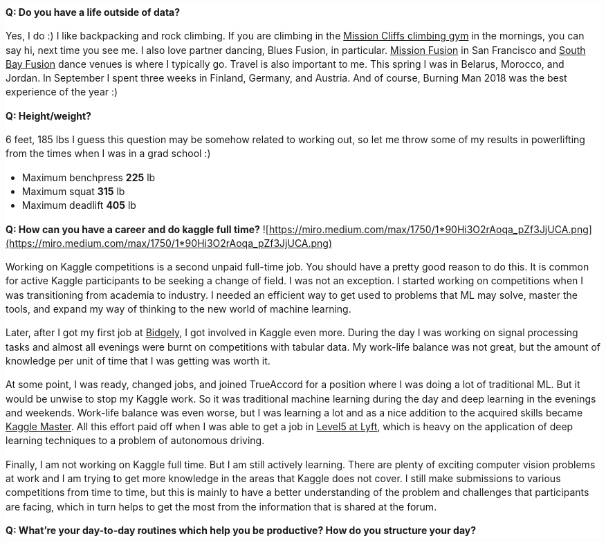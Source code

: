 **Q: Do you have a life outside of data?**

Yes, I do :)
I like backpacking and rock climbing. If you are climbing in the [Mission Cliffs climbing gym](https://touchstoneclimbing.com/mission-cliffs/) in the mornings, you can say hi, next time you see me.
I also love partner dancing, Blues Fusion, in particular. [Mission Fusion](http://www.missionfusion.com/) in San Francisco and [South Bay Fusion](http://southbayfusion.com/) dance venues is where I typically go.
Travel is also important to me. This spring I was in Belarus, Morocco, and Jordan. In September I spent three weeks in Finland, Germany, and Austria. And of course, Burning Man 2018 was the best experience of the year :)

**Q: Height/weight?**

6 feet, 185 lbs
I guess this question may be somehow related to working out, so let me throw some of my results in powerlifting from the times when I was in a grad school :)

* Maximum benchpress **225** lb
* Maximum squat **315** lb
* Maximum deadlift **405** lb

**Q: How can you have a career and do kaggle full time?**
![https://miro.medium.com/max/1750/1*90Hi3O2rAoqa_pZf3JjUCA.png](https://miro.medium.com/max/1750/1*90Hi3O2rAoqa_pZf3JjUCA.png)

Working on Kaggle competitions is a second unpaid full-time job. You should have a pretty good reason to do this. It is common for active Kaggle participants to be seeking a change of field. I was not an exception. I started working on competitions when I was transitioning from academia to industry. I needed an efficient way to get used to problems that ML may solve, master the tools, and expand my way of thinking to the new world of machine learning.

Later, after I got my first job at [Bidgely](http://corpsitedev.bidgely.com/), I got involved in Kaggle even more. During the day I was working on signal processing tasks and almost all evenings were burnt on competitions with tabular data. My work-life balance was not great, but the amount of knowledge per unit of time that I was getting was worth it.

At some point, I was ready, changed jobs, and joined TrueAccord for a position where I was doing a lot of traditional ML. But it would be unwise to stop my Kaggle work.
So it was traditional machine learning during the day and deep learning in the evenings and weekends.
Work-life balance was even worse, but I was learning a lot and as a nice addition to the acquired skills became [Kaggle Master](https://www.kaggle.com/progression#master).
All this effort paid off when I was able to get a job in [Level5 at Lyft](https://www.lyft.com/self-driving-vehicles), which is heavy on the application of deep learning techniques to a problem of autonomous driving.

Finally, I am not working on Kaggle full time. But I am still actively learning. There are plenty of exciting computer vision problems at work and I am trying to get more knowledge in the areas that Kaggle does not cover. I still make submissions to various competitions from time to time, but this is mainly to have a better understanding of the problem and challenges that participants are facing, which in turn helps to get the most from the information that is shared at the forum.

**Q: What’re your day-to-day routines which help you be productive? How do you structure your day?**
